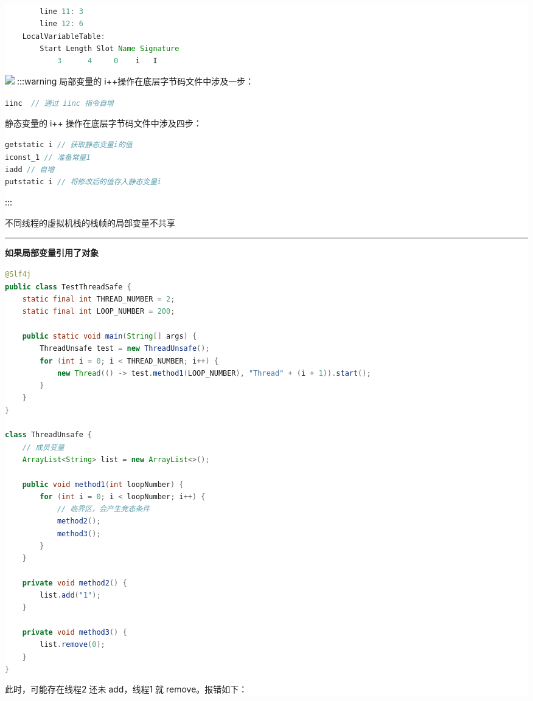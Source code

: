 ```java [字节码内容]
        line 11: 3
        line 12: 6
    LocalVariableTable:
        Start Length Slot Name Signature
            3      4     0    i   I
```

![](https://zzyang.oss-cn-hangzhou.aliyuncs.com/img/%E5%B9%B6%E5%8F%91%E7%BC%96%E7%A8%8B_page49_image.png)
:::warning
局部变量的 i++操作在底层字节码文件中涉及一步：
```java
iinc  // 通过 iinc 指令自增
```

静态变量的 i++ 操作在底层字节码文件中涉及四步：
```java
getstatic i // 获取静态变量i的值
iconst_1 // 准备常量1
iadd // 自增
putstatic i // 将修改后的值存入静态变量i
```
:::



不同线程的虚拟机栈的栈帧的局部变量不共享

---

**如果局部变量引用了对象**
```java
@Slf4j
public class TestThreadSafe {
    static final int THREAD_NUMBER = 2;
    static final int LOOP_NUMBER = 200;

    public static void main(String[] args) {
        ThreadUnsafe test = new ThreadUnsafe();
        for (int i = 0; i < THREAD_NUMBER; i++) {
            new Thread(() -> test.method1(LOOP_NUMBER), "Thread" + (i + 1)).start();
        }
    }
}

class ThreadUnsafe {
    // 成员变量
    ArrayList<String> list = new ArrayList<>();

    public void method1(int loopNumber) {
        for (int i = 0; i < loopNumber; i++) {
            // 临界区，会产生竞态条件
            method2();
            method3();
        }
    }

    private void method2() {
        list.add("1");
    }

    private void method3() {
        list.remove(0);
    }
}
```
此时，可能存在线程2 还未 add，线程1 就 remove。报错如下：
```
```